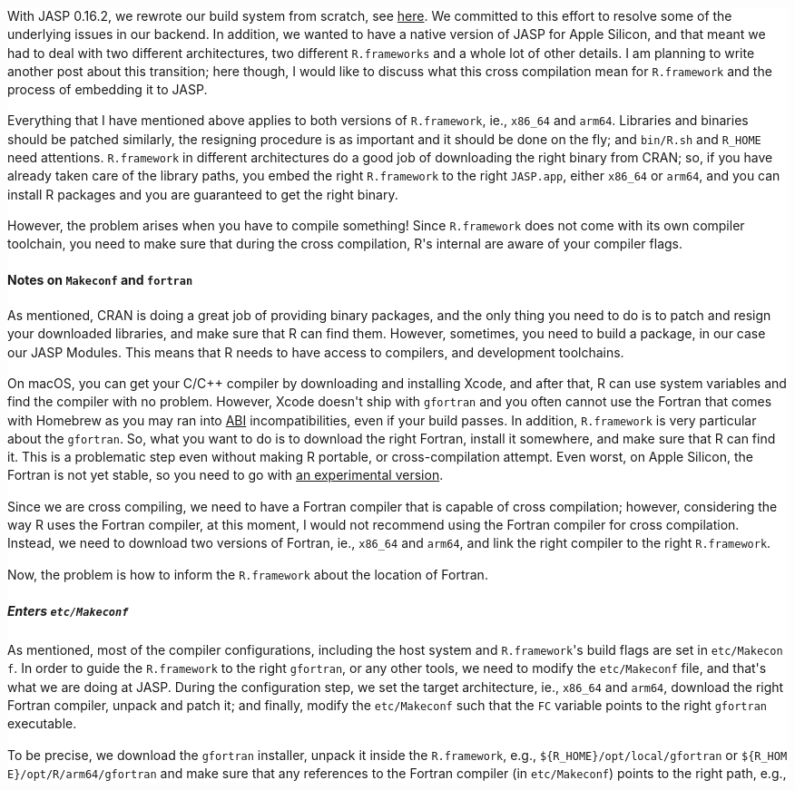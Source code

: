 With JASP 0.16.2, we rewrote our build system from scratch, see [here](https://github.com/jasp-stats/jasp-desktop/pull/4658). We committed to this effort to resolve some of the underlying issues in our backend. In addition, we wanted to have a native version of JASP for Apple Silicon, and that meant we had to deal with two different architectures, two different `R.frameworks` and a whole lot of other details. I am planning to write another post about this transition; here though, I would like to discuss what this cross compilation mean for `R.framework` and the process of embedding it to JASP.

Everything that I have mentioned above applies to both versions of `R.framework`, ie., `x86_64` and `arm64`. Libraries and binaries should be patched similarly, the resigning procedure is as important and it should be done on the fly; and `bin/R.sh` and `R_HOME` need attentions. `R.framework` in different architectures do a good job of downloading the right binary from CRAN; so, if you have already taken care of the library paths, you embed the right `R.framework` to the right `JASP.app`, either `x86_64` or `arm64`, and you can install R packages and you are guaranteed to get the right binary. 

However, the problem arises when you have to compile something! Since `R.framework` does not come with its own compiler toolchain, you need to make sure that during the cross compilation, R's internal are aware of your compiler flags.

#### Notes on `Makeconf` and `fortran`

As mentioned, CRAN is doing a great job of providing binary packages, and the only thing you need to do is to patch and resign your downloaded libraries, and make sure that R can find them. However, sometimes, you need to build a package, in our case our JASP Modules. This means that R needs to have access to compilers, and development toolchains. 

On macOS, you can get your C/C++ compiler by downloading and installing Xcode, and after that, R can use system variables and find the compiler with no problem. However, Xcode doesn't ship with `gfortran` and you often cannot use the Fortran that comes with Homebrew as you may ran into [ABI](https://en.wikipedia.org/wiki/Application_binary_interface) incompatibilities, even if your build passes. In addition, `R.framework` is very particular about the `gfortran`. So, what you want to do is to download the right Fortran, install it somewhere, and make sure that R can find it. This is a problematic step even without making R portable, or cross-compilation attempt. Even worst, on Apple Silicon, the Fortran is not yet stable, so you need to go with [an experimental version](https://github.com/fxcoudert/gfortran-for-macOS).

Since we are cross compiling, we need to have a Fortran compiler that is capable of cross compilation; however, considering the way R uses the Fortran compiler, at this moment, I would not recommend using the Fortran compiler for cross compilation. Instead, we need to download two versions of Fortran, ie., `x86_64` and `arm64`, and link the right compiler to the right `R.framework`. 

Now, the problem is how to inform the `R.framework` about the location of Fortran.

##### Enters `etc/Makeconf`

As mentioned, most of the compiler configurations, including the host system and `R.framework`'s build flags are set in `etc/Makeconf`. In order to guide the `R.framework` to the right `gfortran`, or any other tools, we need to modify the `etc/Makeconf` file, and that's what we are doing at JASP. During the configuration step, we set the target architecture, ie., `x86_64` and `arm64`, download the right Fortran compiler, unpack and patch it; and finally, modify the `etc/Makeconf` such that the `FC` variable points to the right `gfortran` executable.

To be precise, we download the `gfortran` installer, unpack it inside the `R.framework`, e.g., `${R_HOME}/opt/local/gfortran` or `${R_HOME}/opt/R/arm64/gfortran` and make sure that any references to the Fortran compiler (in `etc/Makeconf`) points to the right path, e.g.,
